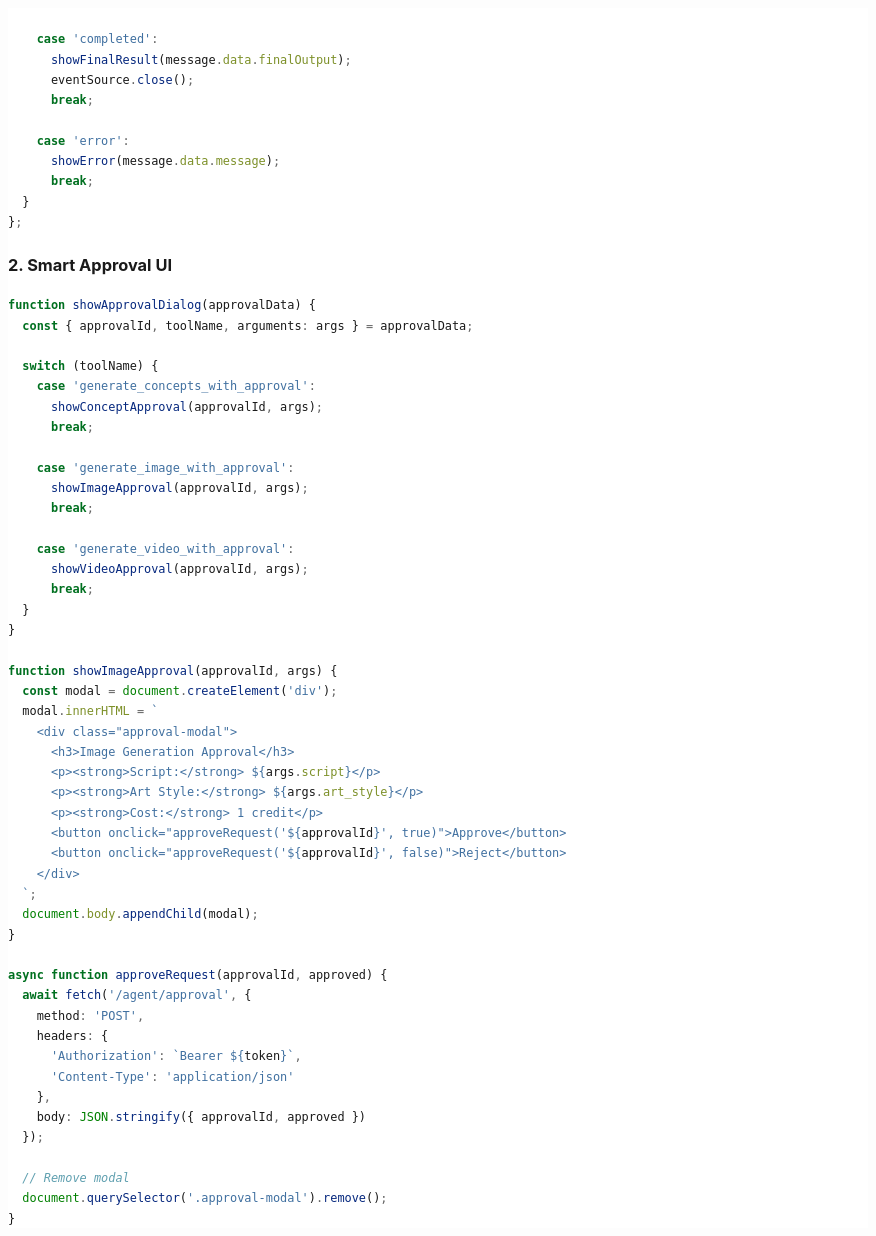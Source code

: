 ```typescript
      
    case 'completed':
      showFinalResult(message.data.finalOutput);
      eventSource.close();
      break;
      
    case 'error':
      showError(message.data.message);
      break;
  }
};
```

### 2. Smart Approval UI
```typescript
function showApprovalDialog(approvalData) {
  const { approvalId, toolName, arguments: args } = approvalData;
  
  switch (toolName) {
    case 'generate_concepts_with_approval':
      showConceptApproval(approvalId, args);
      break;
      
    case 'generate_image_with_approval':
      showImageApproval(approvalId, args);
      break;
      
    case 'generate_video_with_approval':
      showVideoApproval(approvalId, args);
      break;
  }
}

function showImageApproval(approvalId, args) {
  const modal = document.createElement('div');
  modal.innerHTML = `
    <div class="approval-modal">
      <h3>Image Generation Approval</h3>
      <p><strong>Script:</strong> ${args.script}</p>
      <p><strong>Art Style:</strong> ${args.art_style}</p>
      <p><strong>Cost:</strong> 1 credit</p>
      <button onclick="approveRequest('${approvalId}', true)">Approve</button>
      <button onclick="approveRequest('${approvalId}', false)">Reject</button>
    </div>
  `;
  document.body.appendChild(modal);
}

async function approveRequest(approvalId, approved) {
  await fetch('/agent/approval', {
    method: 'POST',
    headers: {
      'Authorization': `Bearer ${token}`,
      'Content-Type': 'application/json'
    },
    body: JSON.stringify({ approvalId, approved })
  });
  
  // Remove modal
  document.querySelector('.approval-modal').remove();
}
```
